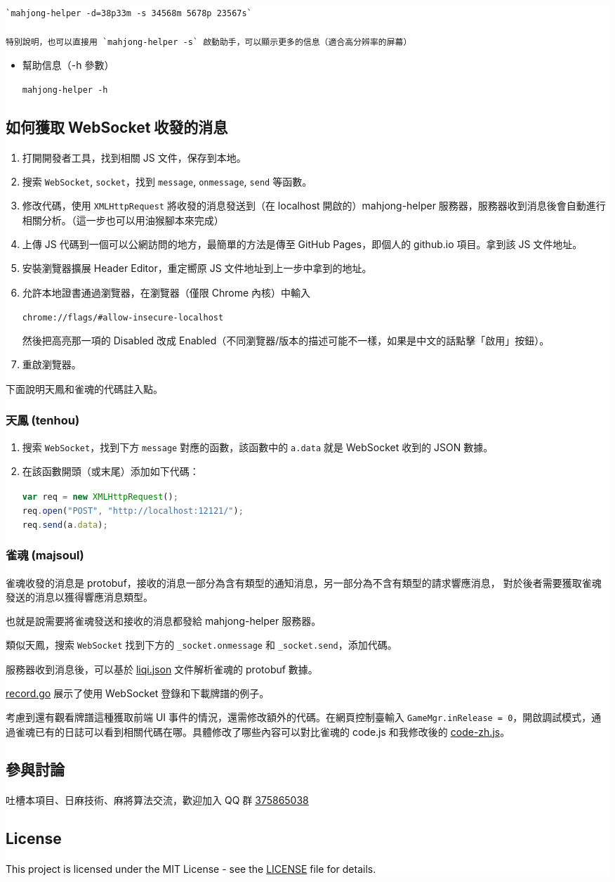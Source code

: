     `mahjong-helper -d=38p33m -s 34568m 5678p 23567s`
    
    特別說明，也可以直接用 `mahjong-helper -s` 啟動助手，可以顯示更多的信息（適合高分辨率的屏幕）

- 幫助信息（-h 參數）

    `mahjong-helper -h`


## 如何獲取 WebSocket 收發的消息

1. 打開開發者工具，找到相關 JS 文件，保存到本地。
2. 搜索 `WebSocket`, `socket`，找到 `message`, `onmessage`, `send` 等函數。
3. 修改代碼，使用 `XMLHttpRequest` 將收發的消息發送到（在 localhost 開啟的）mahjong-helper 服務器，服務器收到消息後會自動進行相關分析。（這一步也可以用油猴腳本來完成）
4. 上傳 JS 代碼到一個可以公網訪問的地方，最簡單的方法是傳至 GitHub Pages，即個人的 github.io 項目。拿到該 JS 文件地址。
5. 安裝瀏覽器擴展 Header Editor，重定嚮原 JS 文件地址到上一步中拿到的地址。
6. 允許本地證書通過瀏覽器，在瀏覽器（僅限 Chrome 內核）中輸入
    
    ```
    chrome://flags/#allow-insecure-localhost
    ```
    
    然後把高亮那一項的 Disabled 改成 Enabled（不同瀏覽器/版本的描述可能不一樣，如果是中文的話點擊「啟用」按鈕）。

7. 重啟瀏覽器。

下面說明天鳳和雀魂的代碼註入點。

### 天鳳 (tenhou)

1. 搜索 `WebSocket`，找到下方 `message` 對應的函數，該函數中的 `a.data` 就是 WebSocket 收到的 JSON 數據。
2. 在該函數開頭（或末尾）添加如下代碼：

    ```javascript
    var req = new XMLHttpRequest();
    req.open("POST", "http://localhost:12121/");
    req.send(a.data);
    ```

### 雀魂 (majsoul)

雀魂收發的消息是 protobuf，接收的消息一部分為含有類型的通知消息，另一部分為不含有類型的請求響應消息，
對於後者需要獲取雀魂發送的消息以獲得響應消息類型。

也就是說需要將雀魂發送和接收的消息都發給 mahjong-helper 服務器。

類似天鳳，搜索 `WebSocket` 找到下方的 `_socket.onmessage` 和 `_socket.send`，添加代碼。

服務器收到消息後，可以基於 [liqi.json](https://github.com/EndlessCheng/mahjong-helper/blob/master/platform/majsoul/proto/lq/liqi.json) 文件解析雀魂的 protobuf 數據。

[record.go](https://github.com/EndlessCheng/mahjong-helper/blob/master/platform/majsoul/record.go) 展示了使用 WebSocket 登錄和下載牌譜的例子。

考慮到還有觀看牌譜這種獲取前端 UI 事件的情況，還需修改額外的代碼。在網頁控制臺輸入 `GameMgr.inRelease = 0`，開啟調試模式，通過雀魂已有的日誌可以看到相關代碼在哪。具體修改了哪些內容可以對比雀魂的 code.js 和我修改後的 [code-zh.js](https://endlesscheng.gitee.io/public/js/majsoul/code-zh.js)。


## 參與討論

吐槽本項目、日麻技術、麻將算法交流，歡迎加入 QQ 群 [375865038](https://jq.qq.com/?_wv=1027&k=5FyZOgH)


## License

This project is licensed under the MIT License - see the [LICENSE](LICENSE) file for details.

